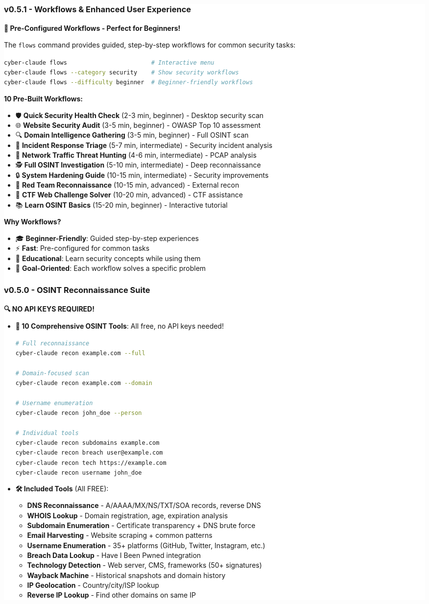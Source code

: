 ### v0.5.1 - Workflows & Enhanced User Experience

**🎯 Pre-Configured Workflows - Perfect for Beginners!**

The `flows` command provides guided, step-by-step workflows for common security tasks:

```bash
cyber-claude flows                        # Interactive menu
cyber-claude flows --category security    # Show security workflows
cyber-claude flows --difficulty beginner  # Beginner-friendly workflows
```

**10 Pre-Built Workflows:**
- 🛡️  **Quick Security Health Check** (2-3 min, beginner) - Desktop security scan
- 🌐 **Website Security Audit** (3-5 min, beginner) - OWASP Top 10 assessment
- 🔍 **Domain Intelligence Gathering** (3-5 min, beginner) - Full OSINT scan
- 🚨 **Incident Response Triage** (5-7 min, intermediate) - Security incident analysis
- 📡 **Network Traffic Threat Hunting** (4-6 min, intermediate) - PCAP analysis
- 🕵️  **Full OSINT Investigation** (5-10 min, intermediate) - Deep reconnaissance
- 🔒 **System Hardening Guide** (10-15 min, intermediate) - Security improvements
- 🎯 **Red Team Reconnaissance** (10-15 min, advanced) - External recon
- 🚩 **CTF Web Challenge Solver** (10-20 min, advanced) - CTF assistance
- 📚 **Learn OSINT Basics** (15-20 min, beginner) - Interactive tutorial

**Why Workflows?**
- 🎓 **Beginner-Friendly**: Guided step-by-step experiences
- ⚡ **Fast**: Pre-configured for common tasks
- 📖 **Educational**: Learn security concepts while using them
- 🎯 **Goal-Oriented**: Each workflow solves a specific problem

### v0.5.0 - OSINT Reconnaissance Suite

**🔍 NO API KEYS REQUIRED!**

- **📡 10 Comprehensive OSINT Tools**: All free, no API keys needed!
  ```bash
  # Full reconnaissance
  cyber-claude recon example.com --full

  # Domain-focused scan
  cyber-claude recon example.com --domain

  # Username enumeration
  cyber-claude recon john_doe --person

  # Individual tools
  cyber-claude recon subdomains example.com
  cyber-claude recon breach user@example.com
  cyber-claude recon tech https://example.com
  cyber-claude recon username john_doe
  ```

- **🛠️ Included Tools** (All FREE):
  - **DNS Reconnaissance** - A/AAAA/MX/NS/TXT/SOA records, reverse DNS
  - **WHOIS Lookup** - Domain registration, age, expiration analysis
  - **Subdomain Enumeration** - Certificate transparency + DNS brute force
  - **Email Harvesting** - Website scraping + common patterns
  - **Username Enumeration** - 35+ platforms (GitHub, Twitter, Instagram, etc.)
  - **Breach Data Lookup** - Have I Been Pwned integration
  - **Technology Detection** - Web server, CMS, frameworks (50+ signatures)
  - **Wayback Machine** - Historical snapshots and domain history
  - **IP Geolocation** - Country/city/ISP lookup
  - **Reverse IP Lookup** - Find other domains on same IP
